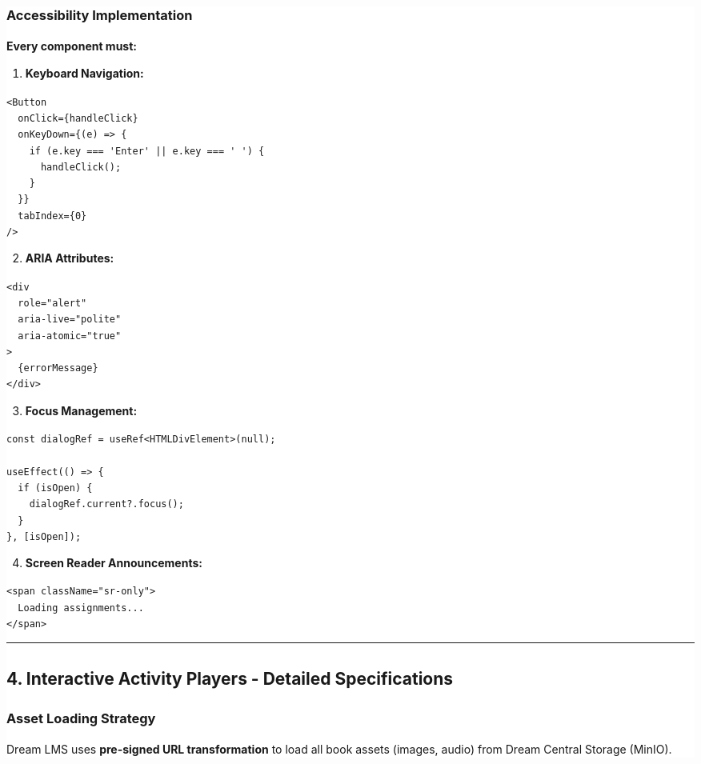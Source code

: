 ### Accessibility Implementation

**Every component must:**

1. **Keyboard Navigation:**
```tsx
<Button
  onClick={handleClick}
  onKeyDown={(e) => {
    if (e.key === 'Enter' || e.key === ' ') {
      handleClick();
    }
  }}
  tabIndex={0}
/>
```

2. **ARIA Attributes:**
```tsx
<div
  role="alert"
  aria-live="polite"
  aria-atomic="true"
>
  {errorMessage}
</div>
```

3. **Focus Management:**
```tsx
const dialogRef = useRef<HTMLDivElement>(null);

useEffect(() => {
  if (isOpen) {
    dialogRef.current?.focus();
  }
}, [isOpen]);
```

4. **Screen Reader Announcements:**
```tsx
<span className="sr-only">
  Loading assignments...
</span>
```

---

## 4. Interactive Activity Players - Detailed Specifications

### Asset Loading Strategy

Dream LMS uses **pre-signed URL transformation** to load all book assets (images, audio) from Dream Central Storage (MinIO).
